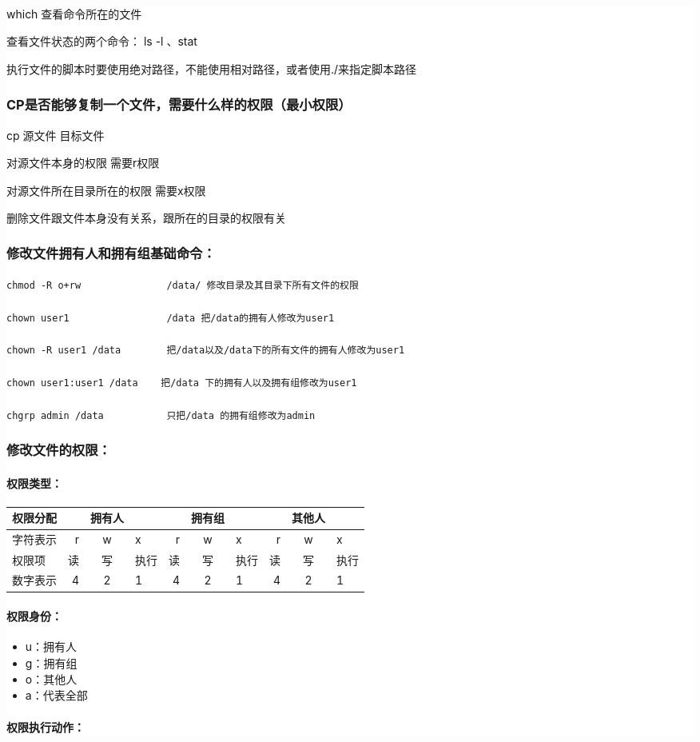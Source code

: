 which 查看命令所在的文件 

查看文件状态的两个命令：  ls -l 、stat 

执行文件的脚本时要使用绝对路径，不能使用相对路径，或者使用./来指定脚本路径 



### CP是否能够复制一个文件，需要什么样的权限（最小权限）

cp 源文件 目标文件 

对源文件本身的权限 需要r权限 

对源文件所在目录所在的权限 需要x权限

删除文件跟文件本身没有关系，跟所在的目录的权限有关



### 修改文件拥有人和拥有组基础命令：

```shell
chmod -R o+rw               /data/ 修改目录及其目录下所有文件的权限

chown user1                 /data 把/data的拥有人修改为user1 

chown -R user1 /data        把/data以及/data下的所有文件的拥有人修改为user1 

chown user1:user1 /data    把/data 下的拥有人以及拥有组修改为user1 

chgrp admin /data           只把/data 的拥有组修改为admin
```





### 修改文件的权限：



#### 权限类型：

| 权限分配 |      | 拥有人 |      |      | 拥有组 |      |      | 其他人 |      |
| -------- | ---: | :----: | ---- | ---: | :----: | :--- | ---: | :----: | ---- |
| 字符表示 |    r |   w    | x    |    r |   w    | x    |    r |   w    | x    |
| 权限项   |   读 |   写   | 执行 |   读 |   写   | 执行 |   读 |   写   | 执行 |
| 数字表示 |    4 |   2    | 1    |    4 |   2    | 1    |    4 |   2    | 1    |

#### 权限身份：

- u：拥有人
- g：拥有组
- o：其他人
- a：代表全部 

#### 权限执行动作：
